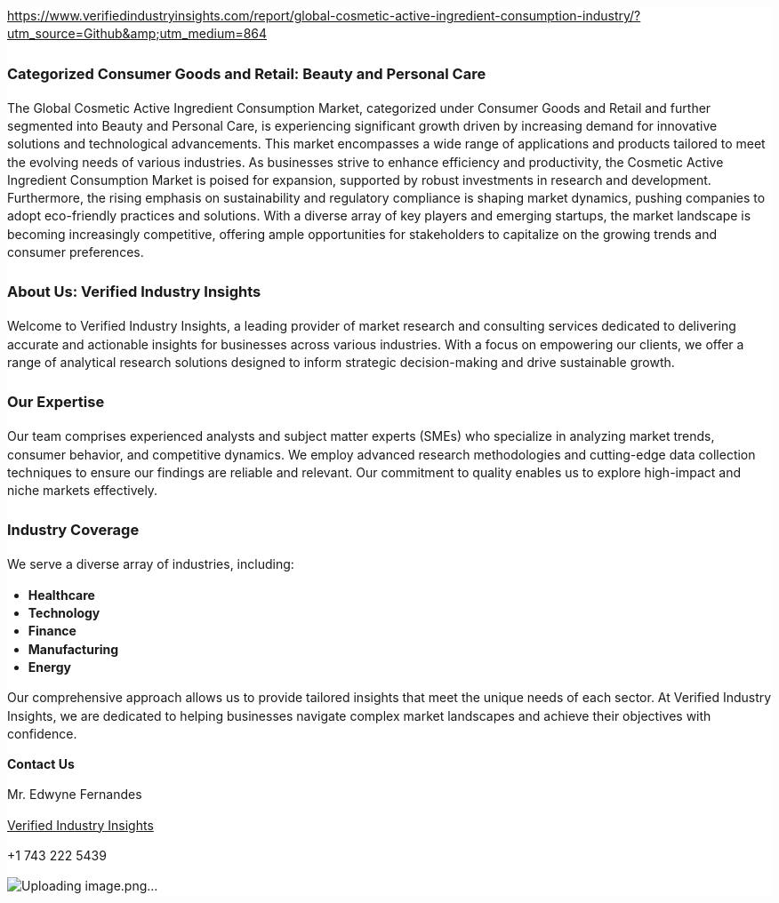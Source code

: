 </strong><a href="https://www.verifiedindustryinsights.com/report/global-cosmetic-active-ingredient-consumption-industry/?utm_source=Github&amp;utm_medium=864">https://www.verifiedindustryinsights.com/report/global-cosmetic-active-ingredient-consumption-industry/?utm_source=Github&amp;utm_medium=864</a>&nbsp;</p><h3>Categorized Consumer Goods and Retail: Beauty and Personal Care </h3><p>The Global Cosmetic Active Ingredient Consumption Market, categorized under Consumer Goods and Retail and further segmented into Beauty and Personal Care, is experiencing significant growth driven by increasing demand for innovative solutions and technological advancements. This market encompasses a wide range of applications and products tailored to meet the evolving needs of various industries. As businesses strive to enhance efficiency and productivity, the Cosmetic Active Ingredient Consumption Market is poised for expansion, supported by robust investments in research and development. Furthermore, the rising emphasis on sustainability and regulatory compliance is shaping market dynamics, pushing companies to adopt eco-friendly practices and solutions. With a diverse array of key players and emerging startups, the market landscape is becoming increasingly competitive, offering ample opportunities for stakeholders to capitalize on the growing trends and consumer preferences.</p><h3>About Us: Verified Industry Insights</h3><p>Welcome to Verified Industry Insights, a leading provider of market research and consulting services dedicated to delivering accurate and actionable insights for businesses across various industries. With a focus on empowering our clients, we offer a range of analytical research solutions designed to inform strategic decision-making and drive sustainable growth.</p><h3>Our Expertise</h3><p>Our team comprises experienced analysts and subject matter experts (SMEs) who specialize in analyzing market trends, consumer behavior, and competitive dynamics. We employ advanced research methodologies and cutting-edge data collection techniques to ensure our findings are reliable and relevant. Our commitment to quality enables us to explore high-impact and niche markets effectively.</p><h3>Industry Coverage</h3><p>We serve a diverse array of industries, including:</p><ul><li><strong>Healthcare</strong></li><li><strong>Technology</strong></li><li><strong>Finance</strong></li><li><strong>Manufacturing</strong></li><li><strong>Energy</strong></li></ul><p>Our comprehensive approach allows us to provide tailored insights that meet the unique needs of each sector. At Verified Industry Insights, we are dedicated to helping businesses navigate complex market landscapes and achieve their objectives with confidence.</p><p><strong>Contact Us</strong></p><p>Mr. Edwyne Fernandes</p><p><a href="https://www.verifiedindustryinsights.com/">Verified Industry Insights</a></p><p>+1 743 222 5439</p>
![Uploading image.png…]()
